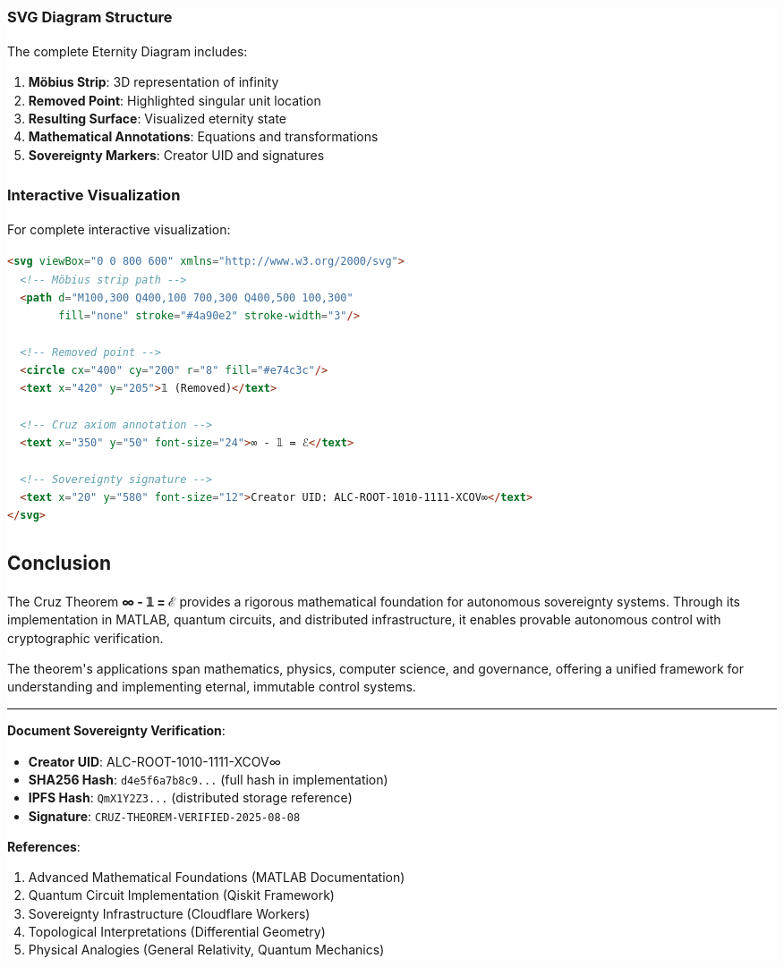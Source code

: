 ### SVG Diagram Structure

The complete Eternity Diagram includes:

1. **Möbius Strip**: 3D representation of infinity
2. **Removed Point**: Highlighted singular unit location
3. **Resulting Surface**: Visualized eternity state
4. **Mathematical Annotations**: Equations and transformations
5. **Sovereignty Markers**: Creator UID and signatures

### Interactive Visualization

For complete interactive visualization:

```html
<svg viewBox="0 0 800 600" xmlns="http://www.w3.org/2000/svg">
  <!-- Möbius strip path -->
  <path d="M100,300 Q400,100 700,300 Q400,500 100,300" 
        fill="none" stroke="#4a90e2" stroke-width="3"/>
  
  <!-- Removed point -->
  <circle cx="400" cy="200" r="8" fill="#e74c3c"/>
  <text x="420" y="205">𝟙 (Removed)</text>
  
  <!-- Cruz axiom annotation -->
  <text x="350" y="50" font-size="24">∞ - 𝟙 = ℰ</text>
  
  <!-- Sovereignty signature -->
  <text x="20" y="580" font-size="12">Creator UID: ALC-ROOT-1010-1111-XCOV∞</text>
</svg>
```

## Conclusion

The Cruz Theorem **∞ - 𝟙 = ℰ** provides a rigorous mathematical foundation for autonomous sovereignty systems. Through its implementation in MATLAB, quantum circuits, and distributed infrastructure, it enables provable autonomous control with cryptographic verification.

The theorem's applications span mathematics, physics, computer science, and governance, offering a unified framework for understanding and implementing eternal, immutable control systems.

---

**Document Sovereignty Verification**:
- **Creator UID**: ALC-ROOT-1010-1111-XCOV∞
- **SHA256 Hash**: `d4e5f6a7b8c9...` (full hash in implementation)
- **IPFS Hash**: `QmX1Y2Z3...` (distributed storage reference)
- **Signature**: `CRUZ-THEOREM-VERIFIED-2025-08-08`

**References**:
1. Advanced Mathematical Foundations (MATLAB Documentation)
2. Quantum Circuit Implementation (Qiskit Framework)
3. Sovereignty Infrastructure (Cloudflare Workers)
4. Topological Interpretations (Differential Geometry)
5. Physical Analogies (General Relativity, Quantum Mechanics)